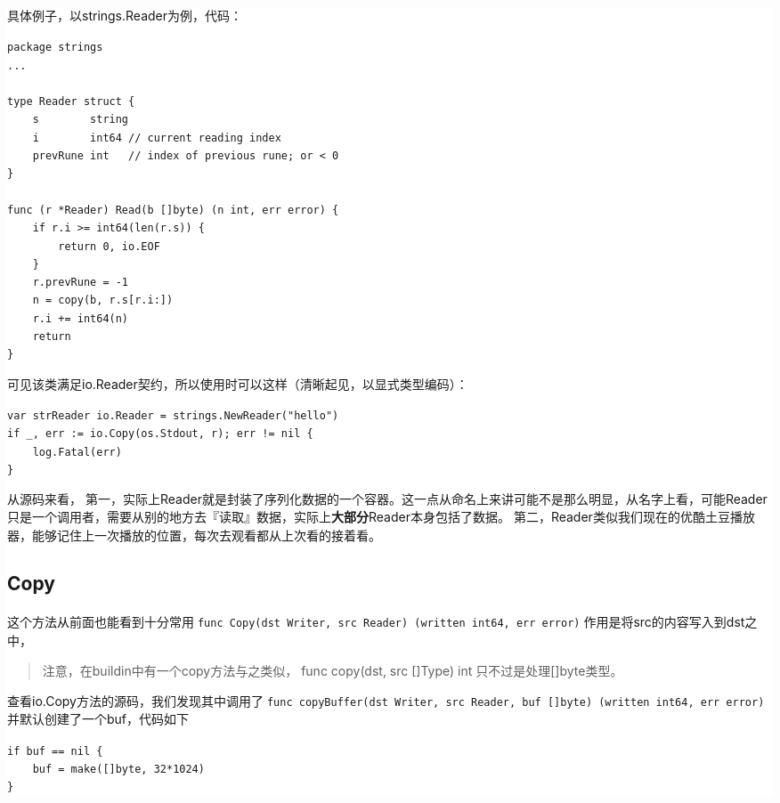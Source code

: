 具体例子，以strings.Reader为例，代码：

```
package strings
...

type Reader struct {
    s        string
    i        int64 // current reading index
    prevRune int   // index of previous rune; or < 0
}

func (r *Reader) Read(b []byte) (n int, err error) {
    if r.i >= int64(len(r.s)) {
        return 0, io.EOF
    }
    r.prevRune = -1
    n = copy(b, r.s[r.i:])
    r.i += int64(n)
    return
}
```

可见该类满足io.Reader契约，所以使用时可以这样（清晰起见，以显式类型编码）：

```
var strReader io.Reader = strings.NewReader("hello")
if _, err := io.Copy(os.Stdout, r); err != nil {
    log.Fatal(err)
}
```

从源码来看，
第一，实际上Reader就是封装了序列化数据的一个容器。这一点从命名上来讲可能不是那么明显，从名字上看，可能Reader只是一个调用者，需要从别的地方去『读取』数据，实际上**大部分**Reader本身包括了数据。
第二，Reader类似我们现在的优酷土豆播放器，能够记住上一次播放的位置，每次去观看都从上次看的接着看。

## Copy

这个方法从前面也能看到十分常用
`func Copy(dst Writer, src Reader) (written int64, err error)`
作用是将src的内容写入到dst之中，

> 注意，在buildin中有一个copy方法与之类似，
> func copy(dst, src []Type) int
> 只不过是处理[]byte类型。

查看io.Copy方法的源码，我们发现其中调用了
`func copyBuffer(dst Writer, src Reader, buf []byte) (written int64, err error)`
并默认创建了一个buf，代码如下

```
if buf == nil {
    buf = make([]byte, 32*1024)
}
```
